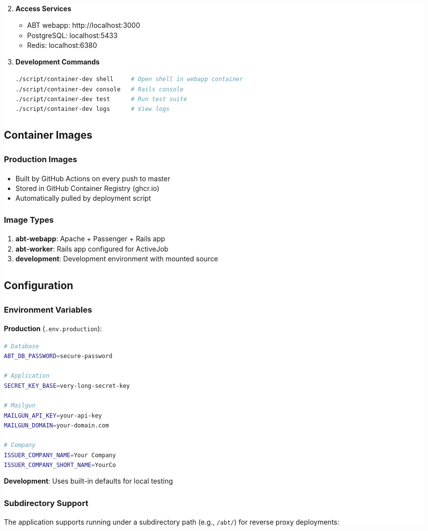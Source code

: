 2. **Access Services**
   - ABT webapp: http://localhost:3000
   - PostgreSQL: localhost:5433
   - Redis: localhost:6380

3. **Development Commands**
   ```bash
   ./script/container-dev shell     # Open shell in webapp container
   ./script/container-dev console   # Rails console
   ./script/container-dev test      # Run test suite
   ./script/container-dev logs      # View logs
   ```

## Container Images

### Production Images
- Built by GitHub Actions on every push to master
- Stored in GitHub Container Registry (ghcr.io)
- Automatically pulled by deployment script

### Image Types
1. **abt-webapp**: Apache + Passenger + Rails app
2. **abt-worker**: Rails app configured for ActiveJob
3. **development**: Development environment with mounted source

## Configuration

### Environment Variables

**Production** (`.env.production`):
```bash
# Database
ABT_DB_PASSWORD=secure-password

# Application
SECRET_KEY_BASE=very-long-secret-key

# Mailgun
MAILGUN_API_KEY=your-api-key
MAILGUN_DOMAIN=your-domain.com

# Company
ISSUER_COMPANY_NAME=Your Company
ISSUER_COMPANY_SHORT_NAME=YourCo
```

**Development**: Uses built-in defaults for local testing

### Subdirectory Support

The application supports running under a subdirectory path (e.g., `/abt/`) for reverse proxy deployments:
